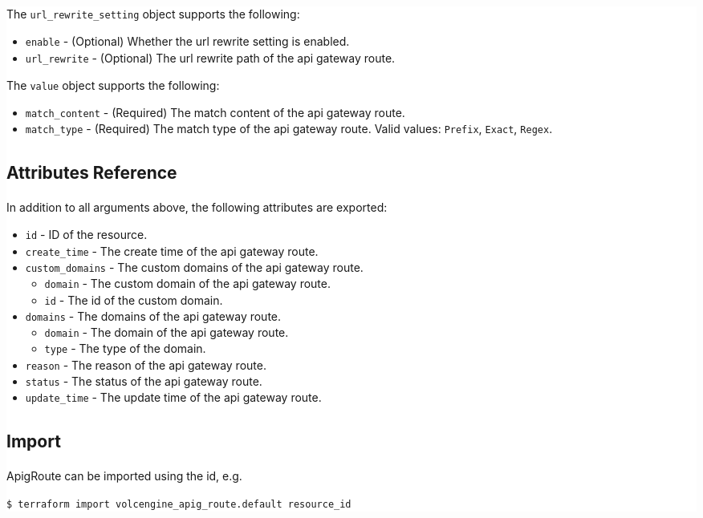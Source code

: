 The `url_rewrite_setting` object supports the following:

* `enable` - (Optional) Whether the url rewrite setting is enabled.
* `url_rewrite` - (Optional) The url rewrite path of the api gateway route.

The `value` object supports the following:

* `match_content` - (Required) The match content of the api gateway route.
* `match_type` - (Required) The match type of the api gateway route. Valid values: `Prefix`, `Exact`, `Regex`.

## Attributes Reference
In addition to all arguments above, the following attributes are exported:
* `id` - ID of the resource.
* `create_time` - The create time of the api gateway route.
* `custom_domains` - The custom domains of the api gateway route.
    * `domain` - The custom domain of the api gateway route.
    * `id` - The id of the custom domain.
* `domains` - The domains of the api gateway route.
    * `domain` - The domain of the api gateway route.
    * `type` - The type of the domain.
* `reason` - The reason of the api gateway route.
* `status` - The status of the api gateway route.
* `update_time` - The update time of the api gateway route.


## Import
ApigRoute can be imported using the id, e.g.
```
$ terraform import volcengine_apig_route.default resource_id
```

